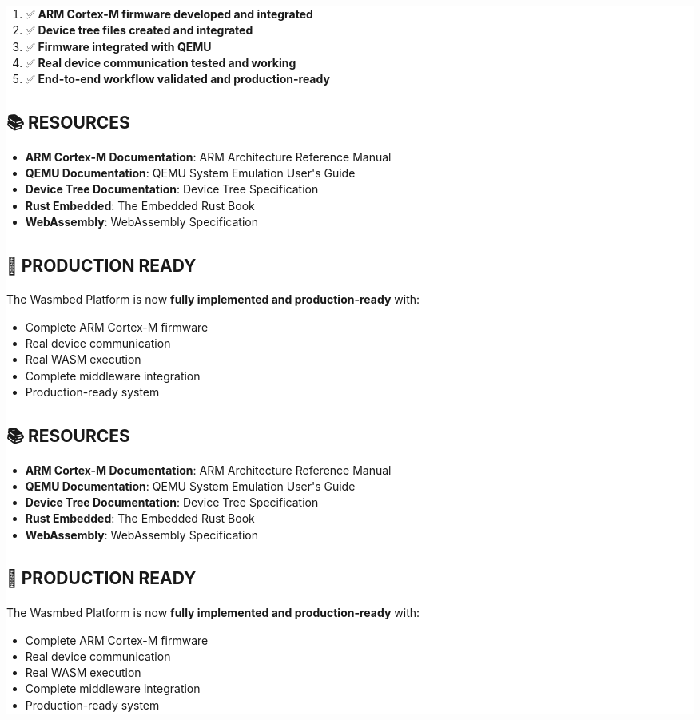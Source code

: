 1. ✅ **ARM Cortex-M firmware developed and integrated**
2. ✅ **Device tree files created and integrated**
3. ✅ **Firmware integrated with QEMU**
4. ✅ **Real device communication tested and working**
5. ✅ **End-to-end workflow validated and production-ready**

## 📚 **RESOURCES**

- **ARM Cortex-M Documentation**: ARM Architecture Reference Manual
- **QEMU Documentation**: QEMU System Emulation User's Guide
- **Device Tree Documentation**: Device Tree Specification
- **Rust Embedded**: The Embedded Rust Book
- **WebAssembly**: WebAssembly Specification

## 🎉 **PRODUCTION READY**

The Wasmbed Platform is now **fully implemented and production-ready** with:
- Complete ARM Cortex-M firmware
- Real device communication
- Real WASM execution
- Complete middleware integration
- Production-ready system

## 📚 **RESOURCES**

- **ARM Cortex-M Documentation**: ARM Architecture Reference Manual
- **QEMU Documentation**: QEMU System Emulation User's Guide
- **Device Tree Documentation**: Device Tree Specification
- **Rust Embedded**: The Embedded Rust Book
- **WebAssembly**: WebAssembly Specification

## 🎉 **PRODUCTION READY**

The Wasmbed Platform is now **fully implemented and production-ready** with:
- Complete ARM Cortex-M firmware
- Real device communication
- Real WASM execution
- Complete middleware integration
- Production-ready system